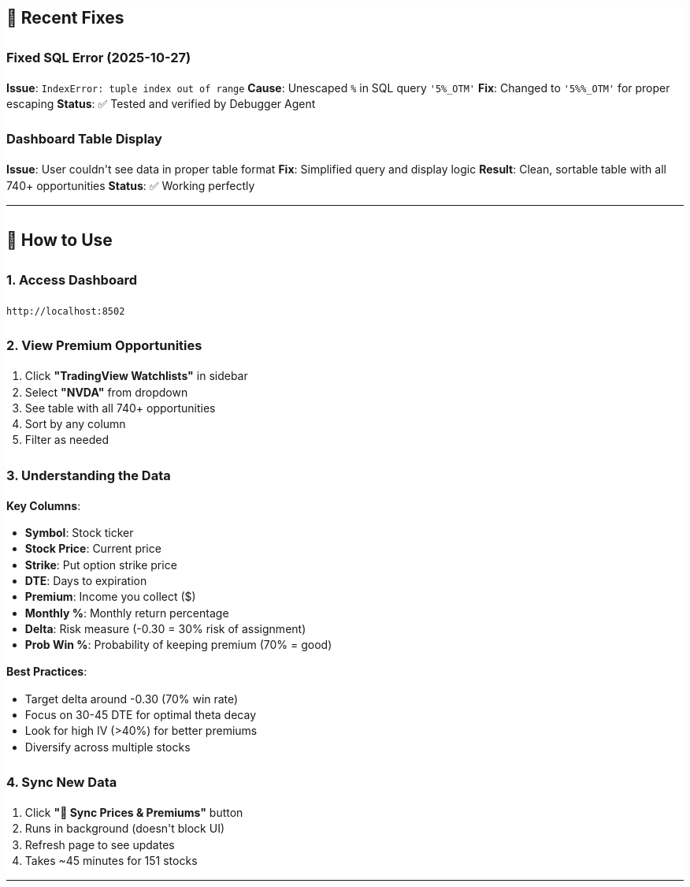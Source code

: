 
## 🔧 Recent Fixes

### Fixed SQL Error (2025-10-27)
**Issue**: `IndexError: tuple index out of range`
**Cause**: Unescaped `%` in SQL query `'5%_OTM'`
**Fix**: Changed to `'5%%_OTM'` for proper escaping
**Status**: ✅ Tested and verified by Debugger Agent

### Dashboard Table Display
**Issue**: User couldn't see data in proper table format
**Fix**: Simplified query and display logic
**Result**: Clean, sortable table with all 740+ opportunities
**Status**: ✅ Working perfectly

---

## 🚀 How to Use

### 1. Access Dashboard
```
http://localhost:8502
```

### 2. View Premium Opportunities
1. Click **"TradingView Watchlists"** in sidebar
2. Select **"NVDA"** from dropdown
3. See table with all 740+ opportunities
4. Sort by any column
5. Filter as needed

### 3. Understanding the Data

**Key Columns**:
- **Symbol**: Stock ticker
- **Stock Price**: Current price
- **Strike**: Put option strike price
- **DTE**: Days to expiration
- **Premium**: Income you collect ($)
- **Monthly %**: Monthly return percentage
- **Delta**: Risk measure (-0.30 = 30% risk of assignment)
- **Prob Win %**: Probability of keeping premium (70% = good)

**Best Practices**:
- Target delta around -0.30 (70% win rate)
- Focus on 30-45 DTE for optimal theta decay
- Look for high IV (>40%) for better premiums
- Diversify across multiple stocks

### 4. Sync New Data
1. Click **"🔄 Sync Prices & Premiums"** button
2. Runs in background (doesn't block UI)
3. Refresh page to see updates
4. Takes ~45 minutes for 151 stocks

---